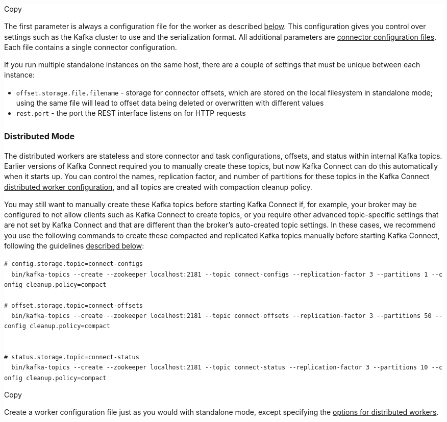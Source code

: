Copy

The first parameter is always a configuration file for the worker as described [below](https://docs.confluent.io/current/connect/userguide.html#connect-configuring-workers). This configuration gives you control over settings such as the Kafka cluster to use and the serialization format. All additional parameters are [connector configuration files](https://docs.confluent.io/current/connect/managing/configuring.html#connect-managing-standalone-mode). Each file contains a single connector configuration.

If you run multiple standalone instances on the same host, there are a couple of settings that must be unique between each instance:

- `offset.storage.file.filename` - storage for connector offsets, which are stored on the local filesystem in standalone mode; using the same file will lead to offset data being deleted or overwritten with different values
- `rest.port` - the port the REST interface listens on for HTTP requests



### Distributed Mode

The distributed workers are stateless and store connector and task configurations, offsets, and status within internal Kafka topics. Earlier versions of Kafka Connect required you to manually create these topics, but now Kafka Connect can do this automatically when it starts up. You can control the names, replication factor, and number of partitions for these topics in the Kafka Connect [distributed worker configuration](https://docs.confluent.io/current/connect/userguide.html#connect-userguide-dist-worker-config), and all topics are created with compaction cleanup policy.

You may still want to manually create these Kafka topics before starting Kafka Connect if, for example, your broker may be configured to not allow clients such as Kafka Connect to create topics, or you require other advanced topic-specific settings that are not set by Kafka Connect and that are different than the broker’s auto-created topic settings. In these cases, we recommend you use the following commands to create these compacted and replicated Kafka topics manually before starting Kafka Connect, following the guidelines [described below](https://docs.confluent.io/current/connect/userguide.html#connect-userguide-dist-worker-config):

```
# config.storage.topic=connect-configs
  bin/kafka-topics --create --zookeeper localhost:2181 --topic connect-configs --replication-factor 3 --partitions 1 --config cleanup.policy=compact

# offset.storage.topic=connect-offsets
  bin/kafka-topics --create --zookeeper localhost:2181 --topic connect-offsets --replication-factor 3 --partitions 50 --config cleanup.policy=compact


# status.storage.topic=connect-status
  bin/kafka-topics --create --zookeeper localhost:2181 --topic connect-status --replication-factor 3 --partitions 10 --config cleanup.policy=compact
```

Copy

Create a worker configuration file just as you would with standalone mode, except specifying the [options for distributed workers](https://docs.confluent.io/current/connect/userguide.html#connect-userguide-dist-worker-config).
